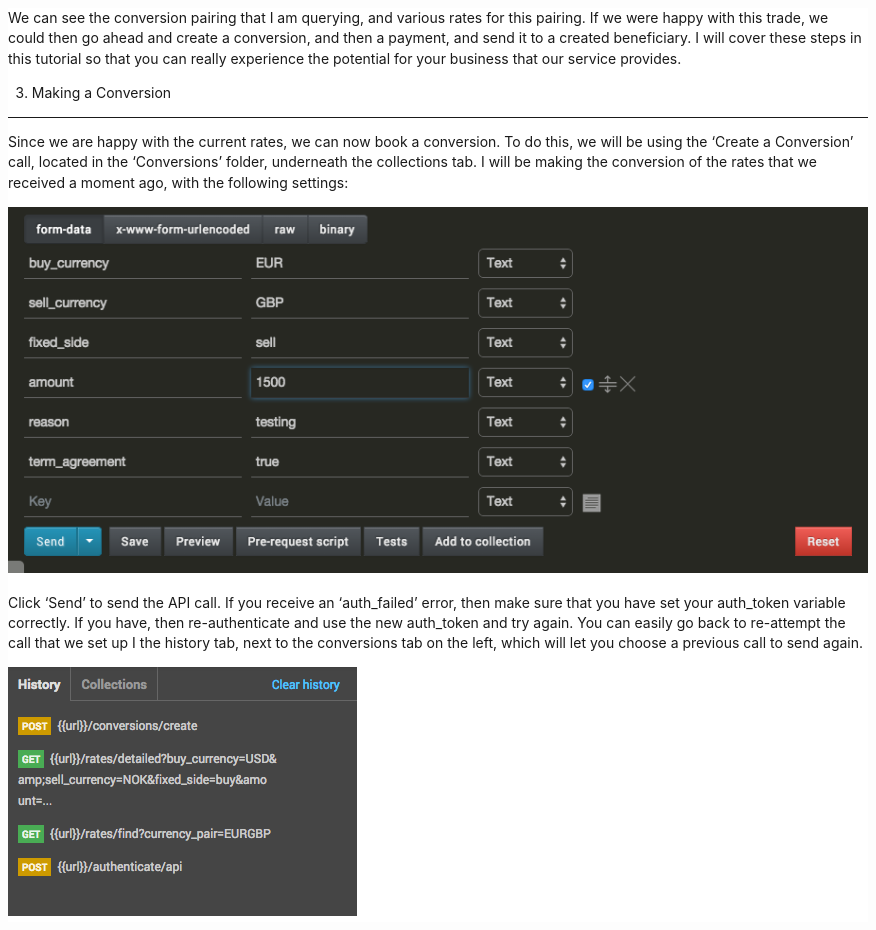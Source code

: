 We can see the conversion pairing that I am querying, and various rates
for this pairing. If we were happy with this trade, we could then go
ahead and create a conversion, and then a payment, and send it to a
created beneficiary. I will cover these steps in this tutorial so that
you can really experience the potential for your business that our
service provides.

3. Making a Conversion
----------------------

Since we are happy with the current rates, we can now book a conversion.
To do this, we will be using the ‘Create a Conversion’ call, located in
the ‘Conversions’ folder, underneath the collections tab. I will be
making the conversion of the rates that we received a moment ago, with
the following settings:

![](media/image17.png)  


Click ‘Send’ to send the API call. If you receive
an ‘auth\_failed’ error, then make sure that you have set your
auth\_token variable correctly. If you have, then re-authenticate and
use the new auth\_token and try again. You can easily go back to
re-attempt the call that we set up I the history tab, next to the
conversions tab on the left, which will let you choose a previous call
to send again.

![](media/image18.png)
